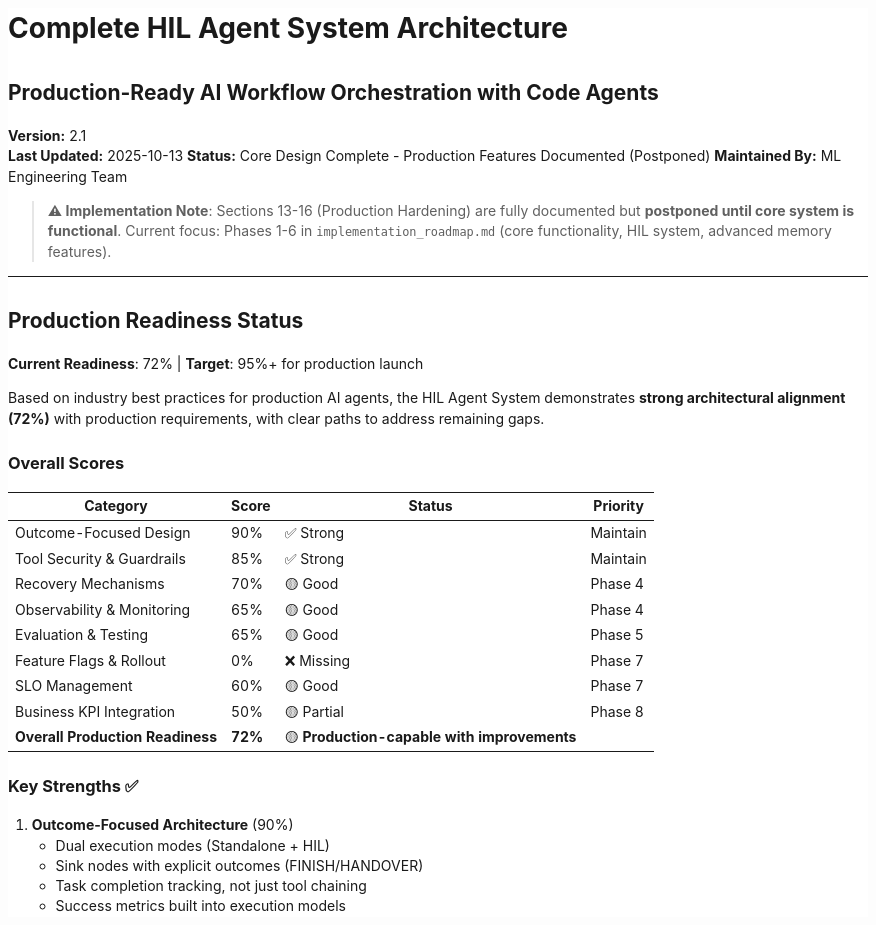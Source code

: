 # Complete HIL Agent System Architecture
## Production-Ready AI Workflow Orchestration with Code Agents

**Version:** 2.1  
**Last Updated:** 2025-10-13
**Status:** Core Design Complete - Production Features Documented (Postponed)
**Maintained By:** ML Engineering Team

> **⚠️ Implementation Note**: Sections 13-16 (Production Hardening) are fully documented but **postponed until core system is functional**. Current focus: Phases 1-6 in `implementation_roadmap.md` (core functionality, HIL system, advanced memory features).

---

##  Production Readiness Status

**Current Readiness**: 72% | **Target**: 95%+ for production launch

Based on industry best practices for production AI agents, the HIL Agent System demonstrates **strong architectural alignment (72%)** with production requirements, with clear paths to address remaining gaps.

### Overall Scores

| Category | Score | Status | Priority |
|----------|-------|--------|----------|
| Outcome-Focused Design | 90% | ✅ Strong | Maintain |
| Tool Security & Guardrails | 85% | ✅ Strong | Maintain |
| Recovery Mechanisms | 70% | 🟡 Good | Phase 4 |
| Observability & Monitoring | 65% | 🟡 Good | Phase 4 |
| Evaluation & Testing | 65% | 🟡 Good | Phase 5 |
| Feature Flags & Rollout | 0% | ❌ Missing | Phase 7 |
| SLO Management | 60% | 🟡 Good | Phase 7 |
| Business KPI Integration | 50% | 🟡 Partial | Phase 8 |
| **Overall Production Readiness** | **72%** | 🟡 **Production-capable with improvements** |

### Key Strengths ✅

1. **Outcome-Focused Architecture** (90%)
   - Dual execution modes (Standalone + HIL)
   - Sink nodes with explicit outcomes (FINISH/HANDOVER)
   - Task completion tracking, not just tool chaining
   - Success metrics built into execution models
